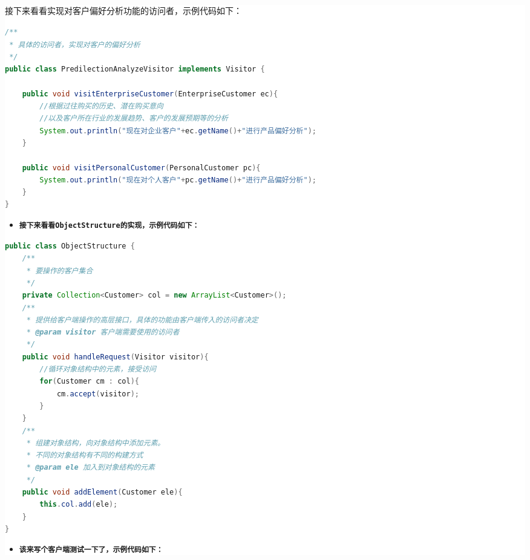 接下来看看实现对客户偏好分析功能的访问者，示例代码如下：

```java
/**
 * 具体的访问者，实现对客户的偏好分析
 */
public class PredilectionAnalyzeVisitor implements Visitor {
    
    public void visitEnterpriseCustomer(EnterpriseCustomer ec){
        //根据过往购买的历史、潜在购买意向
        //以及客户所在行业的发展趋势、客户的发展预期等的分析
        System.out.println("现在对企业客户"+ec.getName()+"进行产品偏好分析");
    }
   
    public void visitPersonalCustomer(PersonalCustomer pc){
        System.out.println("现在对个人客户"+pc.getName()+"进行产品偏好分析");
    }
}

```

* **`接下来看看ObjectStructure的实现，示例代码如下：`** 


```java
public class ObjectStructure {
    /**
     * 要操作的客户集合
     */
    private Collection<Customer> col = new ArrayList<Customer>();
    /**
     * 提供给客户端操作的高层接口，具体的功能由客户端传入的访问者决定
     * @param visitor 客户端需要使用的访问者
     */
    public void handleRequest(Visitor visitor){
        //循环对象结构中的元素，接受访问
        for(Customer cm : col){
            cm.accept(visitor);
        }
    }
    /**
     * 组建对象结构，向对象结构中添加元素。
     * 不同的对象结构有不同的构建方式
     * @param ele 加入到对象结构的元素
     */
    public void addElement(Customer ele){
        this.col.add(ele);
    }
}

```

* **`该来写个客户端测试一下了，示例代码如下：`** 

